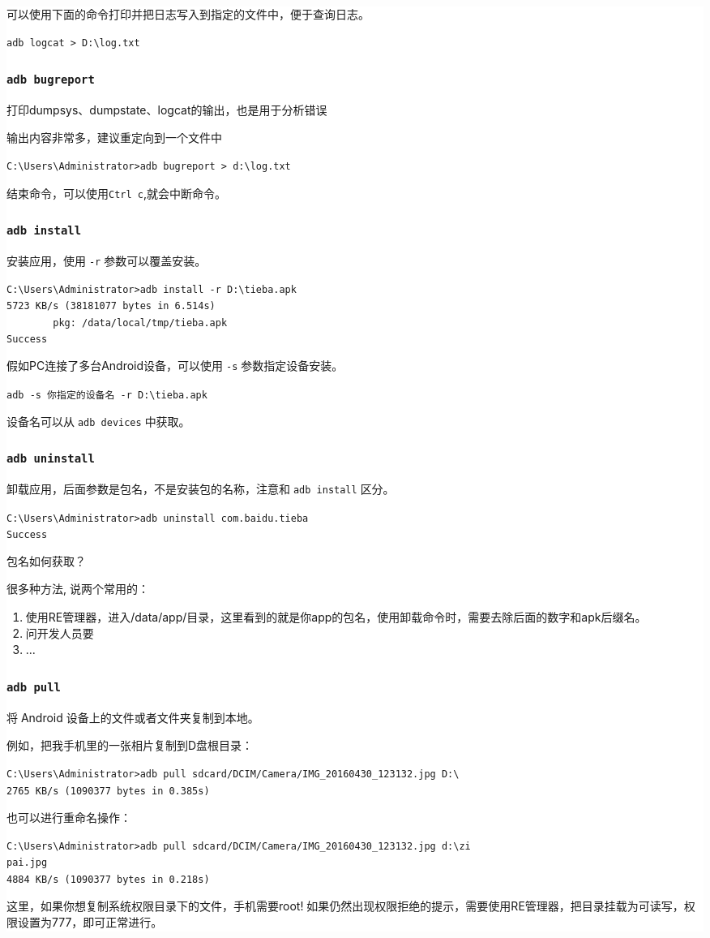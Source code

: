 可以使用下面的命令打印并把日志写入到指定的文件中，便于查询日志。

`adb logcat > D:\log.txt`

### `adb bugreport` ###

打印dumpsys、dumpstate、logcat的输出，也是用于分析错误

输出内容非常多，建议重定向到一个文件中

	C:\Users\Administrator>adb bugreport > d:\log.txt

结束命令，可以使用`Ctrl c`,就会中断命令。

### `adb install` ###

安装应用，使用 `-r` 参数可以覆盖安装。

	C:\Users\Administrator>adb install -r D:\tieba.apk
	5723 KB/s (38181077 bytes in 6.514s)
	        pkg: /data/local/tmp/tieba.apk
	Success

假如PC连接了多台Android设备，可以使用 `-s` 参数指定设备安装。

    adb -s 你指定的设备名 -r D:\tieba.apk

设备名可以从 `adb devices` 中获取。

### `adb uninstall` ###

卸载应用，后面参数是包名，不是安装包的名称，注意和 `adb install` 区分。

	C:\Users\Administrator>adb uninstall com.baidu.tieba
	Success

包名如何获取？

很多种方法, 说两个常用的：
1. 使用RE管理器，进入/data/app/目录，这里看到的就是你app的包名，使用卸载命令时，需要去除后面的数字和apk后缀名。
2. 问开发人员要
3. ...

### `adb pull` ###

将 Android 设备上的文件或者文件夹复制到本地。

例如，把我手机里的一张相片复制到D盘根目录：

	C:\Users\Administrator>adb pull sdcard/DCIM/Camera/IMG_20160430_123132.jpg D:\
	2765 KB/s (1090377 bytes in 0.385s)

也可以进行重命名操作：

	C:\Users\Administrator>adb pull sdcard/DCIM/Camera/IMG_20160430_123132.jpg d:\zi
	pai.jpg
	4884 KB/s (1090377 bytes in 0.218s)

这里，如果你想复制系统权限目录下的文件，手机需要root! 如果仍然出现权限拒绝的提示，需要使用RE管理器，把目录挂载为可读写，权限设置为777，即可正常进行。
